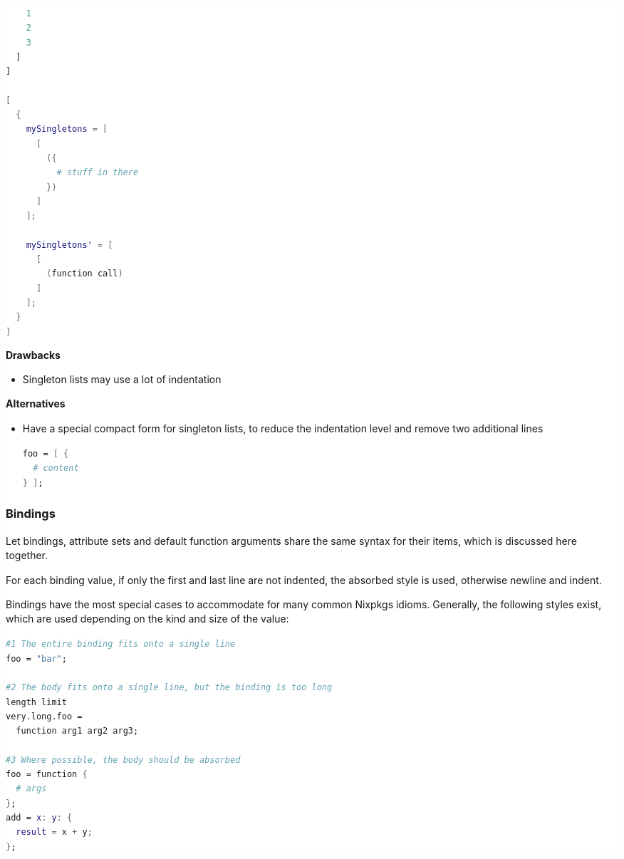 ```nix
    1
    2
    3
  ]
]

[
  {
    mySingletons = [
      [
        ({
          # stuff in there
        })
      ]
    ];
  
    mySingletons' = [
      [
        (function call)
      ]
    ];
  }
]
```

**Drawbacks**

- Singleton lists may use a lot of indentation

**Alternatives**

- Have a special compact form for singleton lists, to reduce the indentation level and remove two additional lines
  ```nix
  foo = [ {
    # content
  } ];
  ```

### Bindings

Let bindings, attribute sets and default function arguments share the same syntax for their items, which is discussed here together.

For each binding value, if only the first and last line are not indented, the absorbed style is used, otherwise newline and indent.

Bindings have the most special cases to accommodate for many common Nixpkgs idioms.
Generally, the following styles exist, which are used depending on the kind and size of the value:

```nix
#1 The entire binding fits onto a single line
foo = "bar";

#2 The body fits onto a single line, but the binding is too long
length limit
very.long.foo =
  function arg1 arg2 arg3;

#3 Where possible, the body should be absorbed
foo = function {
  # args
};
add = x: y: {
  result = x + y;
};

```